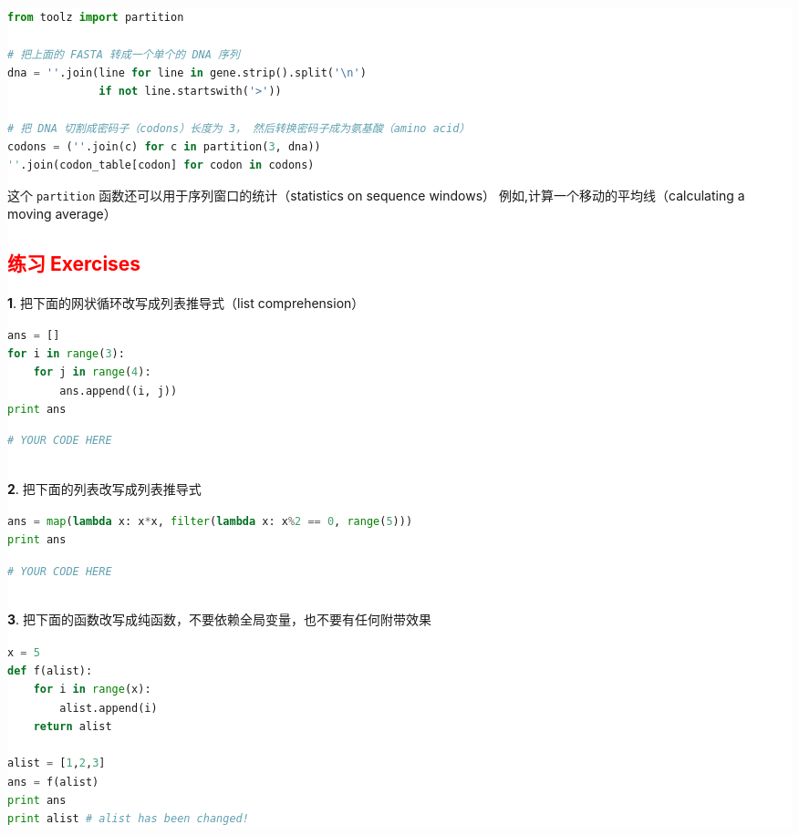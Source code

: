 ```python
from toolz import partition

# 把上面的 FASTA 转成一个单个的 DNA 序列
dna = ''.join(line for line in gene.strip().split('\n') 
              if not line.startswith('>'))

# 把 DNA 切割成密码子（codons）长度为 3， 然后转换密码子成为氨基酸（amino acid）
codons = (''.join(c) for c in partition(3, dna))
''.join(codon_table[codon] for codon in codons)
```

这个 `partition` 函数还可以用于序列窗口的统计（statistics on sequence windows）
例如,计算一个移动的平均线（calculating a moving average）

<font color=red>练习 Exercises</font>
----

**1**. 把下面的网状循环改写成列表推导式（list comprehension）

```python
ans = []
for i in range(3):
    for j in range(4):
        ans.append((i, j))
print ans
```


```python
# YOUR CODE HERE



```

**2**. 把下面的列表改写成列表推导式

```python
ans = map(lambda x: x*x, filter(lambda x: x%2 == 0, range(5)))
print ans
```


```python
# YOUR CODE HERE



```

**3**. 把下面的函数改写成纯函数，不要依赖全局变量，也不要有任何附带效果


```python
x = 5
def f(alist):
    for i in range(x):
        alist.append(i)
    return alist

alist = [1,2,3]
ans = f(alist)
print ans
print alist # alist has been changed!
```
